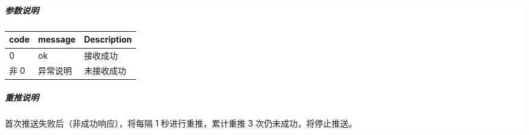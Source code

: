 <h5>参数说明</h5>

| code | message  | Description |
| ---- | -------- | ----------- |
| 0    | ok       | 接收成功    |
| 非 0 | 异常说明 | 未接收成功  |

<h5>重推说明</h5>

首次推送失败后（非成功响应），将每隔 1 秒进行重推，累计重推 3 次仍未成功，将停止推送。
